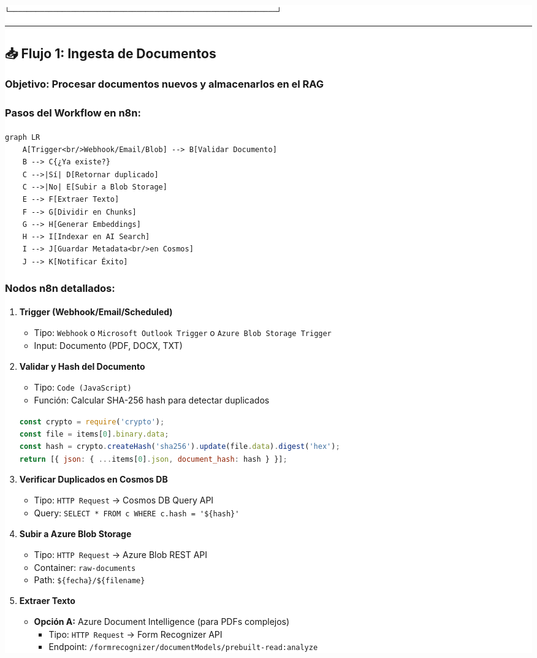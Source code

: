 ```
└─────────────────────────────────────────────────────────────┘
```

---

## 📥 Flujo 1: Ingesta de Documentos

### **Objetivo:** Procesar documentos nuevos y almacenarlos en el RAG

### **Pasos del Workflow en n8n:**

```mermaid
graph LR
    A[Trigger<br/>Webhook/Email/Blob] --> B[Validar Documento]
    B --> C{¿Ya existe?}
    C -->|Sí| D[Retornar duplicado]
    C -->|No| E[Subir a Blob Storage]
    E --> F[Extraer Texto]
    F --> G[Dividir en Chunks]
    G --> H[Generar Embeddings]
    H --> I[Indexar en AI Search]
    I --> J[Guardar Metadata<br/>en Cosmos]
    J --> K[Notificar Éxito]
```

### **Nodos n8n detallados:**

1. **Trigger (Webhook/Email/Scheduled)**
   - Tipo: `Webhook` o `Microsoft Outlook Trigger` o `Azure Blob Storage Trigger`
   - Input: Documento (PDF, DOCX, TXT)

2. **Validar y Hash del Documento**
   - Tipo: `Code (JavaScript)`
   - Función: Calcular SHA-256 hash para detectar duplicados
   ```javascript
   const crypto = require('crypto');
   const file = items[0].binary.data;
   const hash = crypto.createHash('sha256').update(file.data).digest('hex');
   return [{ json: { ...items[0].json, document_hash: hash } }];
   ```

3. **Verificar Duplicados en Cosmos DB**
   - Tipo: `HTTP Request` → Cosmos DB Query API
   - Query: `SELECT * FROM c WHERE c.hash = '${hash}'`

4. **Subir a Azure Blob Storage**
   - Tipo: `HTTP Request` → Azure Blob REST API
   - Container: `raw-documents`
   - Path: `${fecha}/${filename}`

5. **Extraer Texto**
   - **Opción A:** Azure Document Intelligence (para PDFs complejos)
     - Tipo: `HTTP Request` → Form Recognizer API
     - Endpoint: `/formrecognizer/documentModels/prebuilt-read:analyze`
   